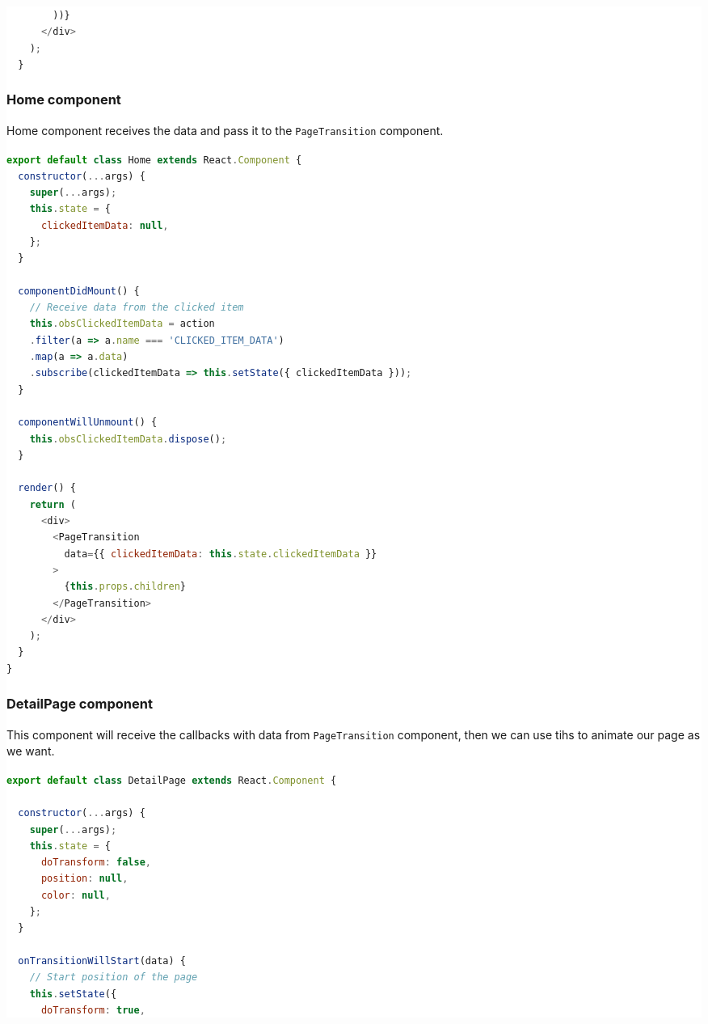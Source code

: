```js
        ))}
      </div>
    );
  }
```

### Home component
Home component receives the data and pass it to the `PageTransition` component.

```js
export default class Home extends React.Component {
  constructor(...args) {
    super(...args);
    this.state = {
      clickedItemData: null,
    };
  }

  componentDidMount() {
    // Receive data from the clicked item
    this.obsClickedItemData = action
    .filter(a => a.name === 'CLICKED_ITEM_DATA')
    .map(a => a.data)
    .subscribe(clickedItemData => this.setState({ clickedItemData }));
  }

  componentWillUnmount() {
    this.obsClickedItemData.dispose();
  }

  render() {
    return (
      <div>
        <PageTransition
          data={{ clickedItemData: this.state.clickedItemData }}
        >
          {this.props.children}
        </PageTransition>
      </div>
    );
  }
}
```

### DetailPage component
This component will receive the callbacks with data from `PageTransition` component, then we can use tihs to animate our page as we want.

```js
export default class DetailPage extends React.Component {

  constructor(...args) {
    super(...args);
    this.state = {
      doTransform: false,
      position: null,
      color: null,
    };
  }

  onTransitionWillStart(data) {
    // Start position of the page
    this.setState({
      doTransform: true,
```